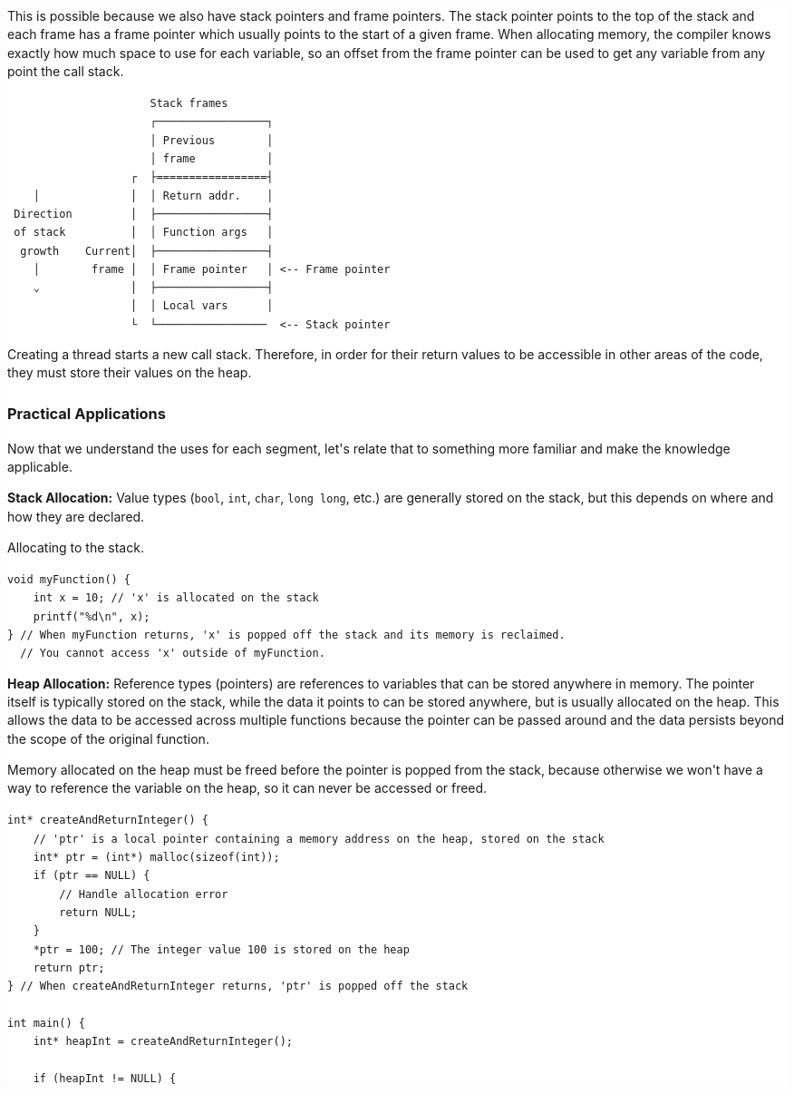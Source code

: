 This is possible because we also have stack pointers and frame pointers. The stack pointer points to the top of the stack and each frame has a frame pointer which usually points to the start of a given frame. When allocating memory, the compiler knows exactly how much space to use for each variable, so an offset from the frame pointer can be used to get any variable from any point the call stack.

```plaintext
                      Stack frames
                      ┌─────────────────┐
                      │ Previous        │
                      │ frame           │
                   ┌  ├=================┤
    │              │  │ Return addr.    │
 Direction         │  ├─────────────────┤
 of stack          │  │ Function args   │
  growth    Current│  ├─────────────────┤
    │        frame │  │ Frame pointer   │ <-- Frame pointer
    ⌄              │  ├─────────────────┤
                   │  │ Local vars      │
                   └  └─────────────────  <-- Stack pointer
```

Creating a thread starts a new call stack. Therefore, in order for their return values to be accessible in other areas of the code, they must store their values on the heap.

### Practical Applications

Now that we understand the uses for each segment, let's relate that to something more familiar and make the knowledge applicable.

**Stack Allocation:** Value types (`bool`, `int`, `char`, `long long`, etc.) are generally stored on the stack, but this depends on where and how they are declared.

Allocating to the stack.

```plaintext
void myFunction() {
    int x = 10; // 'x' is allocated on the stack
    printf("%d\n", x);
} // When myFunction returns, 'x' is popped off the stack and its memory is reclaimed.
  // You cannot access 'x' outside of myFunction.
```

**Heap Allocation:** Reference types (pointers) are references to variables that can be stored anywhere in memory. The pointer itself is typically stored on the stack, while the data it points to can be stored anywhere, but is usually allocated on the heap. This allows the data to be accessed across multiple functions because the pointer can be passed around and the data persists beyond the scope of the original function.

Memory allocated on the heap must be freed before the pointer is popped from the stack, because otherwise we won't have a way to reference the variable on the heap, so it can never be accessed or freed.

```plaintext
int* createAndReturnInteger() {
    // 'ptr' is a local pointer containing a memory address on the heap, stored on the stack
    int* ptr = (int*) malloc(sizeof(int));
    if (ptr == NULL) {
        // Handle allocation error
        return NULL;
    }
    *ptr = 100; // The integer value 100 is stored on the heap
    return ptr;
} // When createAndReturnInteger returns, 'ptr' is popped off the stack

int main() {
    int* heapInt = createAndReturnInteger();

    if (heapInt != NULL) {
```